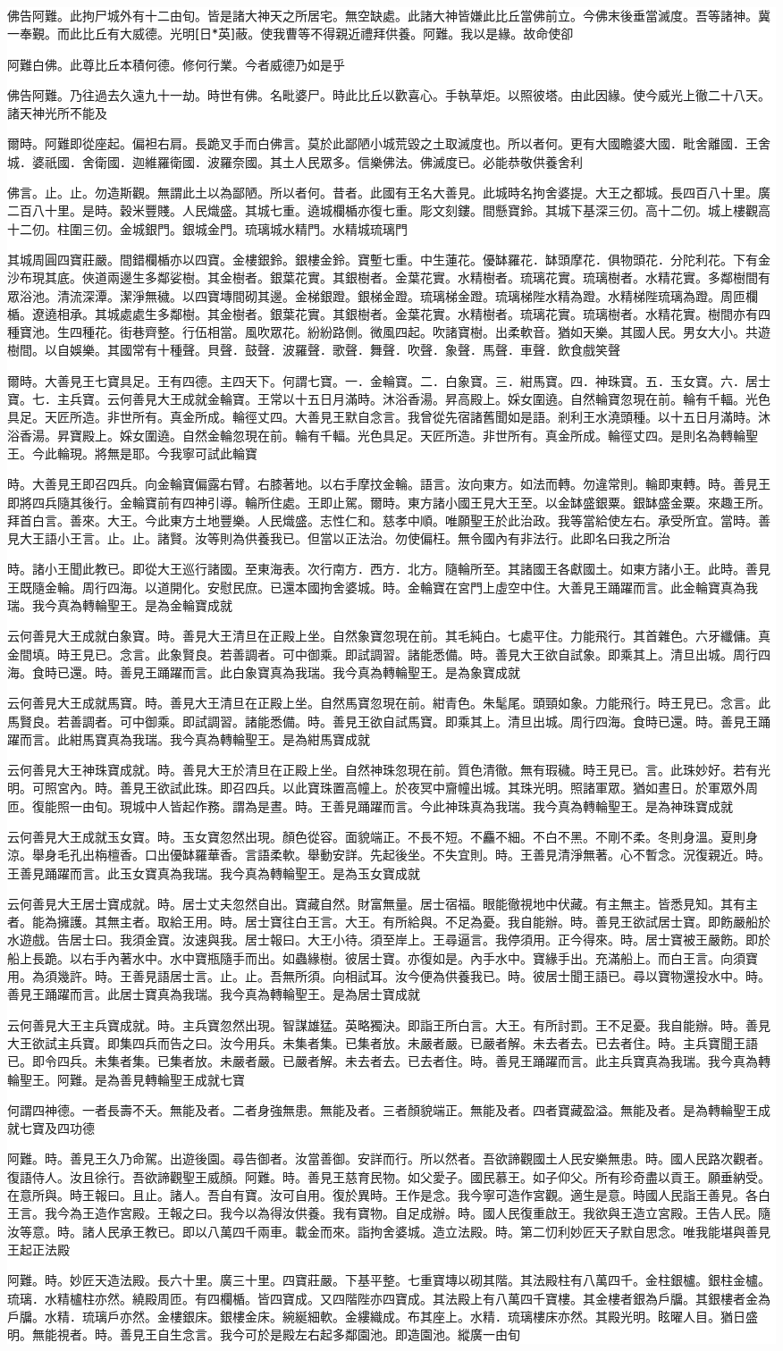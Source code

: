 佛告阿難。此拘尸城外有十二由旬。皆是諸大神天之所居宅。無空缺處。此諸大神皆嫌此比丘當佛前立。今佛末後垂當滅度。吾等諸神。冀一奉覲。而此比丘有大威德。光明[日\*英]蔽。使我曹等不得親近禮拜供養。阿難。我以是緣。故命使卻

阿難白佛。此尊比丘本積何德。修何行業。今者威德乃如是乎

佛告阿難。乃往過去久遠九十一劫。時世有佛。名毗婆尸。時此比丘以歡喜心。手執草炬。以照彼塔。由此因緣。使今威光上徹二十八天。諸天神光所不能及

爾時。阿難即從座起。偏袒右肩。長跪叉手而白佛言。莫於此鄙陋小城荒毀之土取滅度也。所以者何。更有大國瞻婆大國．毗舍離國．王舍城．婆祇國．舍衛國．迦維羅衛國．波羅奈國。其土人民眾多。信樂佛法。佛滅度已。必能恭敬供養舍利

佛言。止。止。勿造斯觀。無謂此土以為鄙陋。所以者何。昔者。此國有王名大善見。此城時名拘舍婆提。大王之都城。長四百八十里。廣二百八十里。是時。穀米豐賤。人民熾盛。其城七重。遶城欄楯亦復七重。彫文刻鏤。間懸寶鈴。其城下基深三仞。高十二仞。城上樓觀高十二仞。柱圍三仞。金城銀門。銀城金門。琉璃城水精門。水精城琉璃門

其城周圓四寶莊嚴。間錯欄楯亦以四寶。金樓銀鈴。銀樓金鈴。寶塹七重。中生蓮花。優缽羅花．缽頭摩花．俱物頭花．分陀利花。下有金沙布現其底。俠道兩邊生多鄰娑樹。其金樹者。銀葉花實。其銀樹者。金葉花實。水精樹者。琉璃花實。琉璃樹者。水精花實。多鄰樹間有眾浴池。清流深潭。潔淨無穢。以四寶塼間砌其邊。金梯銀蹬。銀梯金蹬。琉璃梯金蹬。琉璃梯陛水精為蹬。水精梯陛琉璃為蹬。周匝欄楯。遼遶相承。其城處處生多鄰樹。其金樹者。銀葉花實。其銀樹者。金葉花實。水精樹者。琉璃花實。琉璃樹者。水精花實。樹間亦有四種寶池。生四種花。街巷齊整。行伍相當。風吹眾花。紛紛路側。微風四起。吹諸寶樹。出柔軟音。猶如天樂。其國人民。男女大小。共遊樹間。以自娛樂。其國常有十種聲。貝聲．鼓聲．波羅聲．歌聲．舞聲．吹聲．象聲．馬聲．車聲．飲食戲笑聲

爾時。大善見王七寶具足。王有四德。主四天下。何謂七寶。一．金輪寶。二．白象寶。三．紺馬寶。四．神珠寶。五．玉女寶。六．居士寶。七．主兵寶。云何善見大王成就金輪寶。王常以十五日月滿時。沐浴香湯。昇高殿上。婇女圍遶。自然輪寶忽現在前。輪有千輻。光色具足。天匠所造。非世所有。真金所成。輪徑丈四。大善見王默自念言。我曾從先宿諸舊聞如是語。剎利王水澆頭種。以十五日月滿時。沐浴香湯。昇寶殿上。婇女圍遶。自然金輪忽現在前。輪有千輻。光色具足。天匠所造。非世所有。真金所成。輪徑丈四。是則名為轉輪聖王。今此輪現。將無是耶。今我寧可試此輪寶

時。大善見王即召四兵。向金輪寶偏露右臂。右膝著地。以右手摩抆金輪。語言。汝向東方。如法而轉。勿違常則。輪即東轉。時。善見王即將四兵隨其後行。金輪寶前有四神引導。輪所住處。王即止駕。爾時。東方諸小國王見大王至。以金缽盛銀粟。銀缽盛金粟。來趣王所。拜首白言。善來。大王。今此東方土地豐樂。人民熾盛。志性仁和。慈孝中順。唯願聖王於此治政。我等當給使左右。承受所宜。當時。善見大王語小王言。止。止。諸賢。汝等則為供養我已。但當以正法治。勿使偏枉。無令國內有非法行。此即名曰我之所治

時。諸小王聞此教已。即從大王巡行諸國。至東海表。次行南方．西方．北方。隨輪所至。其諸國王各獻國土。如東方諸小王。此時。善見王既隨金輪。周行四海。以道開化。安慰民庶。已還本國拘舍婆城。時。金輪寶在宮門上虛空中住。大善見王踊躍而言。此金輪寶真為我瑞。我今真為轉輪聖王。是為金輪寶成就

云何善見大王成就白象寶。時。善見大王清旦在正殿上坐。自然象寶忽現在前。其毛純白。七處平住。力能飛行。其首雜色。六牙纖傭。真金間填。時王見已。念言。此象賢良。若善調者。可中御乘。即試調習。諸能悉備。時。善見大王欲自試象。即乘其上。清旦出城。周行四海。食時已還。時。善見王踊躍而言。此白象寶真為我瑞。我今真為轉輪聖王。是為象寶成就

云何善見大王成就馬寶。時。善見大王清旦在正殿上坐。自然馬寶忽現在前。紺青色。朱髦尾。頭頸如象。力能飛行。時王見已。念言。此馬賢良。若善調者。可中御乘。即試調習。諸能悉備。時。善見王欲自試馬寶。即乘其上。清旦出城。周行四海。食時已還。時。善見王踊躍而言。此紺馬寶真為我瑞。我今真為轉輪聖王。是為紺馬寶成就

云何善見大王神珠寶成就。時。善見大王於清旦在正殿上坐。自然神珠忽現在前。質色清徹。無有瑕穢。時王見已。言。此珠妙好。若有光明。可照宮內。時。善見王欲試此珠。即召四兵。以此寶珠置高幢上。於夜冥中齎幢出城。其珠光明。照諸軍眾。猶如晝日。於軍眾外周匝。復能照一由旬。現城中人皆起作務。謂為是晝。時。王善見踊躍而言。今此神珠真為我瑞。我今真為轉輪聖王。是為神珠寶成就

云何善見大王成就玉女寶。時。玉女寶忽然出現。顏色從容。面貌端正。不長不短。不麤不細。不白不黑。不剛不柔。冬則身溫。夏則身涼。舉身毛孔出栴檀香。口出優缽羅華香。言語柔軟。舉動安詳。先起後坐。不失宜則。時。王善見清淨無著。心不暫念。況復親近。時。王善見踊躍而言。此玉女寶真為我瑞。我今真為轉輪聖王。是為玉女寶成就

云何善見大王居士寶成就。時。居士丈夫忽然自出。寶藏自然。財富無量。居士宿福。眼能徹視地中伏藏。有主無主。皆悉見知。其有主者。能為擁護。其無主者。取給王用。時。居士寶往白王言。大王。有所給與。不足為憂。我自能辦。時。善見王欲試居士寶。即飭嚴船於水遊戲。告居士曰。我須金寶。汝速與我。居士報曰。大王小待。須至岸上。王尋逼言。我停須用。正今得來。時。居士寶被王嚴飭。即於船上長跪。以右手內著水中。水中寶瓶隨手而出。如蟲緣樹。彼居士寶。亦復如是。內手水中。寶緣手出。充滿船上。而白王言。向須寶用。為須幾許。時。王善見語居士言。止。止。吾無所須。向相試耳。汝今便為供養我已。時。彼居士聞王語已。尋以寶物還投水中。時。善見王踊躍而言。此居士寶真為我瑞。我今真為轉輪聖王。是為居士寶成就

云何善見大王主兵寶成就。時。主兵寶忽然出現。智謀雄猛。英略獨決。即詣王所白言。大王。有所討罰。王不足憂。我自能辦。時。善見大王欲試主兵寶。即集四兵而告之曰。汝今用兵。未集者集。已集者放。未嚴者嚴。已嚴者解。未去者去。已去者住。時。主兵寶聞王語已。即令四兵。未集者集。已集者放。未嚴者嚴。已嚴者解。未去者去。已去者住。時。善見王踊躍而言。此主兵寶真為我瑞。我今真為轉輪聖王。阿難。是為善見轉輪聖王成就七寶

何謂四神德。一者長壽不夭。無能及者。二者身強無患。無能及者。三者顏貌端正。無能及者。四者寶藏盈溢。無能及者。是為轉輪聖王成就七寶及四功德

阿難。時。善見王久乃命駕。出遊後園。尋告御者。汝當善御。安詳而行。所以然者。吾欲諦觀國土人民安樂無患。時。國人民路次觀者。復語侍人。汝且徐行。吾欲諦觀聖王威顏。阿難。時。善見王慈育民物。如父愛子。國民慕王。如子仰父。所有珍奇盡以貢王。願垂納受。在意所與。時王報曰。且止。諸人。吾自有寶。汝可自用。復於異時。王作是念。我今寧可造作宮觀。適生是意。時國人民詣王善見。各白王言。我今為王造作宮殿。王報之曰。我今以為得汝供養。我有寶物。自足成辦。時。國人民復重啟王。我欲與王造立宮殿。王告人民。隨汝等意。時。諸人民承王教已。即以八萬四千兩車。載金而來。詣拘舍婆城。造立法殿。時。第二忉利妙匠天子默自思念。唯我能堪與善見王起正法殿

阿難。時。妙匠天造法殿。長六十里。廣三十里。四寶莊嚴。下基平整。七重寶塼以砌其階。其法殿柱有八萬四千。金柱銀櫨。銀柱金櫨。琉璃．水精櫨柱亦然。繞殿周匝。有四欄楯。皆四寶成。又四階陛亦四寶成。其法殿上有八萬四千寶樓。其金樓者銀為戶牖。其銀樓者金為戶牖。水精．琉璃戶亦然。金樓銀床。銀樓金床。綩綖細軟。金縷織成。布其座上。水精．琉璃樓床亦然。其殿光明。眩曜人目。猶日盛明。無能視者。時。善見王自生念言。我今可於是殿左右起多鄰園池。即造園池。縱廣一由旬
